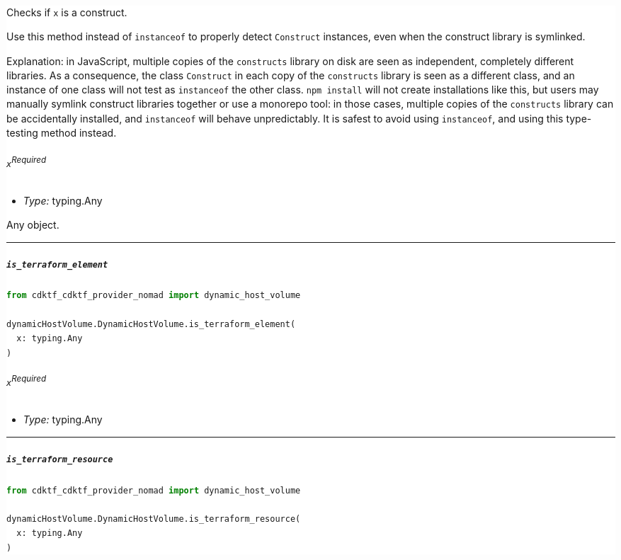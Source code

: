Checks if `x` is a construct.

Use this method instead of `instanceof` to properly detect `Construct`
instances, even when the construct library is symlinked.

Explanation: in JavaScript, multiple copies of the `constructs` library on
disk are seen as independent, completely different libraries. As a
consequence, the class `Construct` in each copy of the `constructs` library
is seen as a different class, and an instance of one class will not test as
`instanceof` the other class. `npm install` will not create installations
like this, but users may manually symlink construct libraries together or
use a monorepo tool: in those cases, multiple copies of the `constructs`
library can be accidentally installed, and `instanceof` will behave
unpredictably. It is safest to avoid using `instanceof`, and using
this type-testing method instead.

###### `x`<sup>Required</sup> <a name="x" id="@cdktf/provider-nomad.dynamicHostVolume.DynamicHostVolume.isConstruct.parameter.x"></a>

- *Type:* typing.Any

Any object.

---

##### `is_terraform_element` <a name="is_terraform_element" id="@cdktf/provider-nomad.dynamicHostVolume.DynamicHostVolume.isTerraformElement"></a>

```python
from cdktf_cdktf_provider_nomad import dynamic_host_volume

dynamicHostVolume.DynamicHostVolume.is_terraform_element(
  x: typing.Any
)
```

###### `x`<sup>Required</sup> <a name="x" id="@cdktf/provider-nomad.dynamicHostVolume.DynamicHostVolume.isTerraformElement.parameter.x"></a>

- *Type:* typing.Any

---

##### `is_terraform_resource` <a name="is_terraform_resource" id="@cdktf/provider-nomad.dynamicHostVolume.DynamicHostVolume.isTerraformResource"></a>

```python
from cdktf_cdktf_provider_nomad import dynamic_host_volume

dynamicHostVolume.DynamicHostVolume.is_terraform_resource(
  x: typing.Any
)
```
